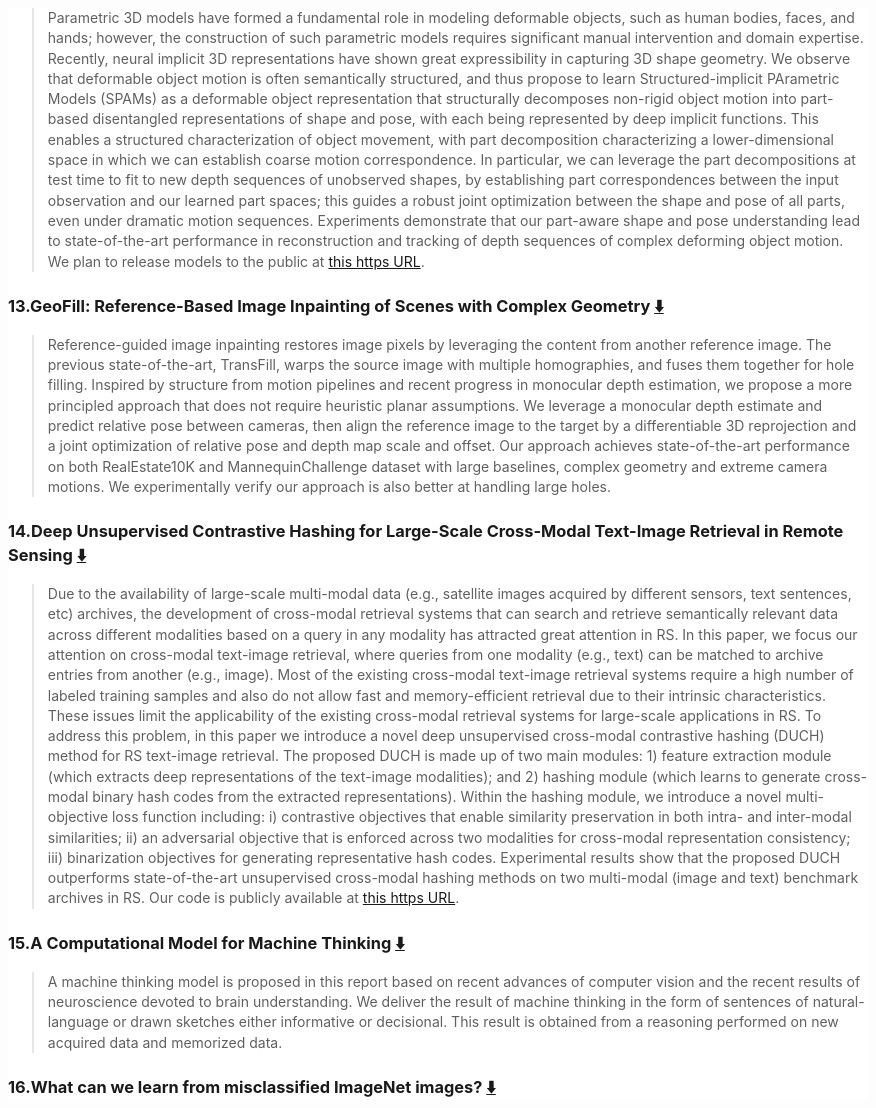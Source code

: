 >  Parametric 3D models have formed a fundamental role in modeling deformable objects, such as human bodies, faces, and hands; however, the construction of such parametric models requires significant manual intervention and domain expertise. Recently, neural implicit 3D representations have shown great expressibility in capturing 3D shape geometry. We observe that deformable object motion is often semantically structured, and thus propose to learn Structured-implicit PArametric Models (SPAMs) as a deformable object representation that structurally decomposes non-rigid object motion into part-based disentangled representations of shape and pose, with each being represented by deep implicit functions. This enables a structured characterization of object movement, with part decomposition characterizing a lower-dimensional space in which we can establish coarse motion correspondence. In particular, we can leverage the part decompositions at test time to fit to new depth sequences of unobserved shapes, by establishing part correspondences between the input observation and our learned part spaces; this guides a robust joint optimization between the shape and pose of all parts, even under dramatic motion sequences. Experiments demonstrate that our part-aware shape and pose understanding lead to state-of-the-art performance in reconstruction and tracking of depth sequences of complex deforming object motion. We plan to release models to the public at <a class="link-external link-https" href="https://pablopalafox.github.io/spams" rel="external noopener nofollow">this https URL</a>.      
### 13.GeoFill: Reference-Based Image Inpainting of Scenes with Complex Geometry  [ :arrow_down: ](https://arxiv.org/pdf/2201.08131.pdf)
>  Reference-guided image inpainting restores image pixels by leveraging the content from another reference image. The previous state-of-the-art, TransFill, warps the source image with multiple homographies, and fuses them together for hole filling. Inspired by structure from motion pipelines and recent progress in monocular depth estimation, we propose a more principled approach that does not require heuristic planar assumptions. We leverage a monocular depth estimate and predict relative pose between cameras, then align the reference image to the target by a differentiable 3D reprojection and a joint optimization of relative pose and depth map scale and offset. Our approach achieves state-of-the-art performance on both RealEstate10K and MannequinChallenge dataset with large baselines, complex geometry and extreme camera motions. We experimentally verify our approach is also better at handling large holes.      
### 14.Deep Unsupervised Contrastive Hashing for Large-Scale Cross-Modal Text-Image Retrieval in Remote Sensing  [ :arrow_down: ](https://arxiv.org/pdf/2201.08125.pdf)
>  Due to the availability of large-scale multi-modal data (e.g., satellite images acquired by different sensors, text sentences, etc) archives, the development of cross-modal retrieval systems that can search and retrieve semantically relevant data across different modalities based on a query in any modality has attracted great attention in RS. In this paper, we focus our attention on cross-modal text-image retrieval, where queries from one modality (e.g., text) can be matched to archive entries from another (e.g., image). Most of the existing cross-modal text-image retrieval systems require a high number of labeled training samples and also do not allow fast and memory-efficient retrieval due to their intrinsic characteristics. These issues limit the applicability of the existing cross-modal retrieval systems for large-scale applications in RS. To address this problem, in this paper we introduce a novel deep unsupervised cross-modal contrastive hashing (DUCH) method for RS text-image retrieval. The proposed DUCH is made up of two main modules: 1) feature extraction module (which extracts deep representations of the text-image modalities); and 2) hashing module (which learns to generate cross-modal binary hash codes from the extracted representations). Within the hashing module, we introduce a novel multi-objective loss function including: i) contrastive objectives that enable similarity preservation in both intra- and inter-modal similarities; ii) an adversarial objective that is enforced across two modalities for cross-modal representation consistency; iii) binarization objectives for generating representative hash codes. Experimental results show that the proposed DUCH outperforms state-of-the-art unsupervised cross-modal hashing methods on two multi-modal (image and text) benchmark archives in RS. Our code is publicly available at <a class="link-external link-https" href="https://git.tu-berlin.de/rsim/duch" rel="external noopener nofollow">this https URL</a>.      
### 15.A Computational Model for Machine Thinking  [ :arrow_down: ](https://arxiv.org/pdf/2201.08122.pdf)
>  A machine thinking model is proposed in this report based on recent advances of computer vision and the recent results of neuroscience devoted to brain understanding. We deliver the result of machine thinking in the form of sentences of natural-language or drawn sketches either informative or decisional. This result is obtained from a reasoning performed on new acquired data and memorized data.      
### 16.What can we learn from misclassified ImageNet images?  [ :arrow_down: ](https://arxiv.org/pdf/2201.08098.pdf)